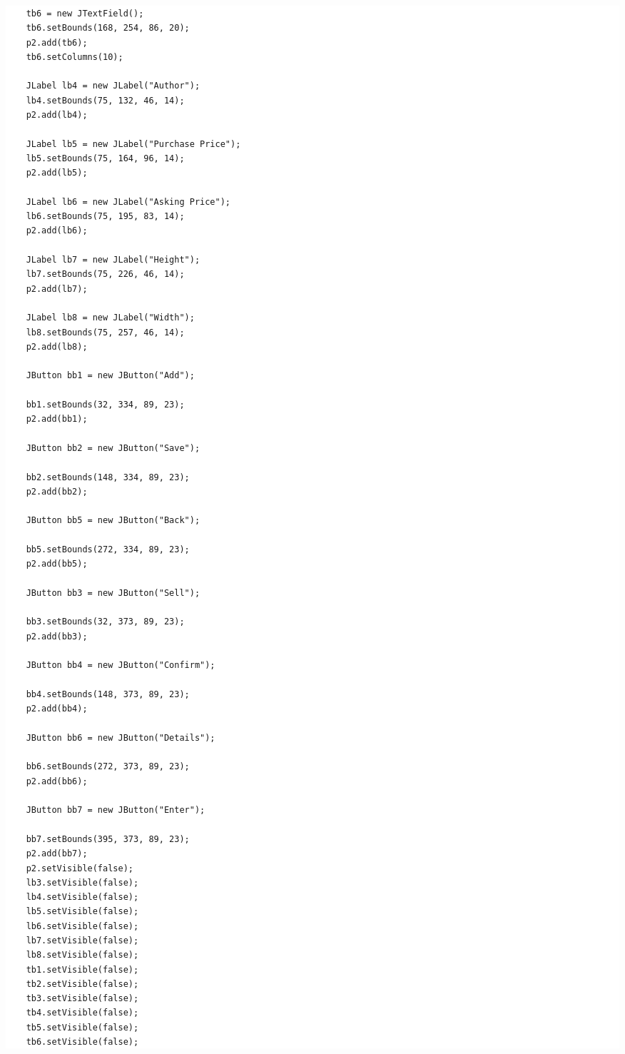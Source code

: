 		tb6 = new JTextField();
		tb6.setBounds(168, 254, 86, 20);
		p2.add(tb6);
		tb6.setColumns(10);
		
		JLabel lb4 = new JLabel("Author");
		lb4.setBounds(75, 132, 46, 14);
		p2.add(lb4);
		
		JLabel lb5 = new JLabel("Purchase Price");
		lb5.setBounds(75, 164, 96, 14);
		p2.add(lb5);
		
		JLabel lb6 = new JLabel("Asking Price");
		lb6.setBounds(75, 195, 83, 14);
		p2.add(lb6);
		
		JLabel lb7 = new JLabel("Height");
		lb7.setBounds(75, 226, 46, 14);
		p2.add(lb7);
		
		JLabel lb8 = new JLabel("Width");
		lb8.setBounds(75, 257, 46, 14);
		p2.add(lb8);
		
		JButton bb1 = new JButton("Add");
		
		bb1.setBounds(32, 334, 89, 23);
		p2.add(bb1);
		
		JButton bb2 = new JButton("Save");
		
		bb2.setBounds(148, 334, 89, 23);
		p2.add(bb2);
		
		JButton bb5 = new JButton("Back");
		
		bb5.setBounds(272, 334, 89, 23);
		p2.add(bb5);
		
		JButton bb3 = new JButton("Sell");
		
		bb3.setBounds(32, 373, 89, 23);
		p2.add(bb3);
		
		JButton bb4 = new JButton("Confirm");
		
		bb4.setBounds(148, 373, 89, 23);
		p2.add(bb4);
		
		JButton bb6 = new JButton("Details");
		
		bb6.setBounds(272, 373, 89, 23);
		p2.add(bb6);
		
		JButton bb7 = new JButton("Enter");
		
		bb7.setBounds(395, 373, 89, 23);
		p2.add(bb7);
		p2.setVisible(false);
		lb3.setVisible(false);
		lb4.setVisible(false);
		lb5.setVisible(false);
		lb6.setVisible(false);
		lb7.setVisible(false);
		lb8.setVisible(false);
		tb1.setVisible(false);
		tb2.setVisible(false);
		tb3.setVisible(false);
		tb4.setVisible(false);
		tb5.setVisible(false);
		tb6.setVisible(false);